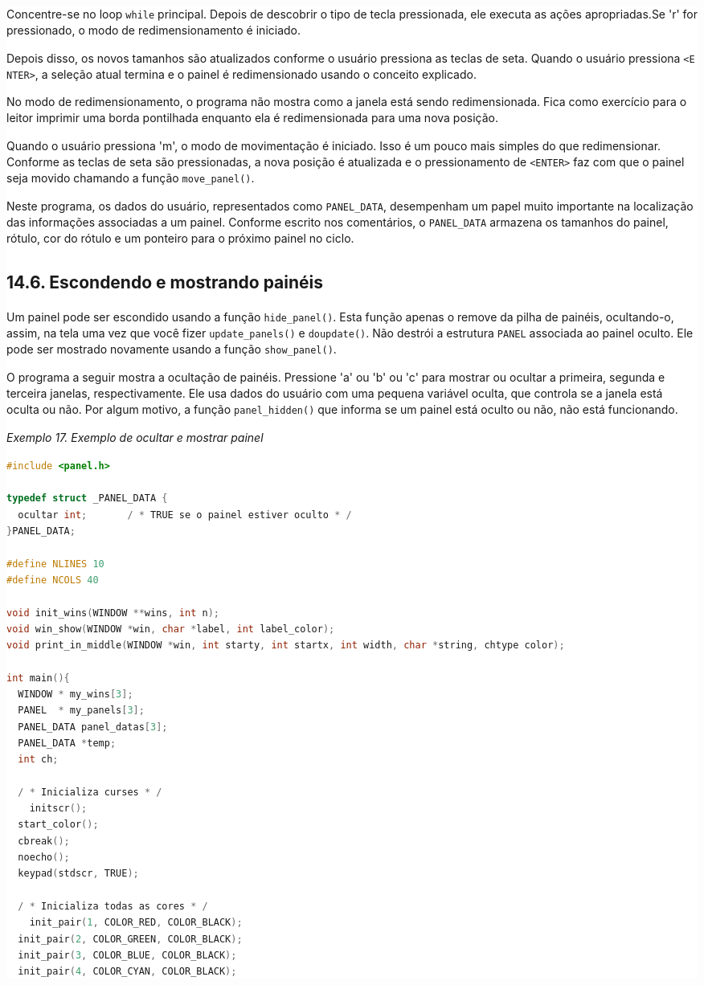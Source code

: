 Concentre-se no loop `while` principal. Depois de descobrir o tipo de tecla pressionada, ele executa as ações apropriadas.Se 'r' for pressionado, o modo de redimensionamento é iniciado.

Depois disso, os novos tamanhos são atualizados conforme o usuário pressiona as teclas de seta. Quando o usuário pressiona `<ENTER>`, a seleção atual termina e o painel é redimensionado usando o conceito explicado.

No modo de redimensionamento, o programa não mostra como a janela está sendo redimensionada. Fica como exercício para o leitor imprimir uma borda pontilhada enquanto ela é redimensionada para uma nova posição.

Quando o usuário pressiona 'm', o modo de movimentação é iniciado. Isso é um pouco mais simples do que redimensionar. Conforme as teclas de seta são pressionadas, a nova posição é atualizada e o pressionamento de `<ENTER>` faz com que o painel seja movido chamando a função `move_panel()`.

Neste programa, os dados do usuário, representados como `PANEL_DATA`, desempenham um papel muito importante na localização das informações associadas a um painel. Conforme escrito nos comentários, o `PANEL_DATA` armazena os tamanhos do painel, rótulo, cor do rótulo e um ponteiro para o próximo painel no ciclo.

## 14.6. Escondendo e mostrando painéis
Um painel pode ser escondido usando a função `hide_panel()`. Esta função apenas o remove da pilha de painéis, ocultando-o, assim, na tela uma vez que você fizer `update_panels()` e `doupdate()`. Não destrói a estrutura `PANEL` associada ao painel oculto. Ele pode ser mostrado novamente usando a função `show_panel()`.

O programa a seguir mostra a ocultação de painéis. Pressione 'a' ou 'b' ou 'c' para mostrar ou ocultar a primeira, segunda e terceira janelas, respectivamente. Ele usa dados do usuário com uma pequena variável oculta, que controla se a janela está oculta ou não. Por algum motivo, a função `panel_hidden()` que informa se um painel está oculto ou não, não está funcionando. 

*Exemplo 17. Exemplo de ocultar e mostrar painel*

```cpp
#include <panel.h>

typedef struct _PANEL_DATA {
  ocultar int;       / * TRUE se o painel estiver oculto * /
}PANEL_DATA;

#define NLINES 10
#define NCOLS 40

void init_wins(WINDOW **wins, int n);
void win_show(WINDOW *win, char *label, int label_color);
void print_in_middle(WINDOW *win, int starty, int startx, int width, char *string, chtype color);

int main(){
  WINDOW * my_wins[3];
  PANEL  * my_panels[3];
  PANEL_DATA panel_datas[3];
  PANEL_DATA *temp;
  int ch;

  / * Inicializa curses * /
    initscr();
  start_color();
  cbreak();
  noecho();
  keypad(stdscr, TRUE);

  / * Inicializa todas as cores * /
    init_pair(1, COLOR_RED, COLOR_BLACK);
  init_pair(2, COLOR_GREEN, COLOR_BLACK);
  init_pair(3, COLOR_BLUE, COLOR_BLACK);
  init_pair(4, COLOR_CYAN, COLOR_BLACK);
```